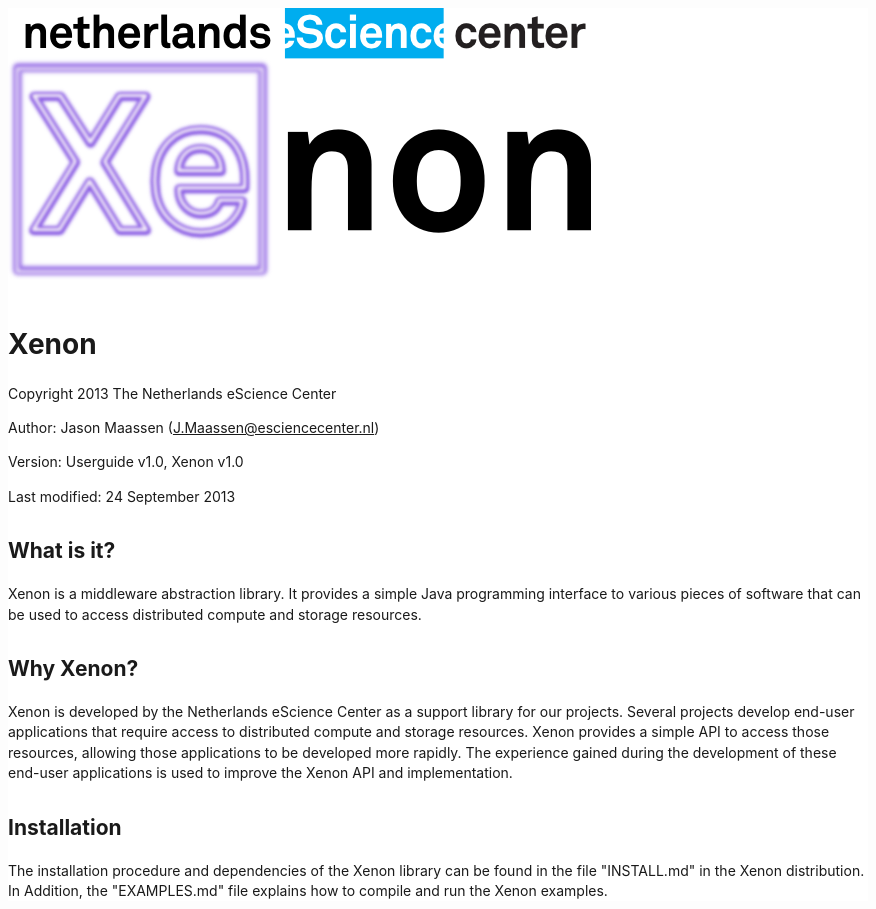 ![logo](images/NLeSC_Xenon_logo.png "Xenon Logo")



Xenon
=====

Copyright 2013 The Netherlands eScience Center

Author: Jason Maassen (<J.Maassen@esciencecenter.nl>)

Version: Userguide v1.0, Xenon v1.0

Last modified: 24 September 2013


What is it?
-----------

Xenon is a middleware abstraction library. It provides a simple
Java programming interface to various pieces of software that can be
used to access distributed compute and storage resources.


Why Xenon?
------------

Xenon is developed by the Netherlands eScience Center as a support
library for our projects. Several projects develop end-user
applications that require access to distributed compute and storage
resources. Xenon provides a simple API to access those resources,
allowing those applications to be developed more rapidly. The
experience gained during the development of these end-user
applications is used to improve the Xenon API and implementation.


Installation
------------

The installation procedure and dependencies of the Xenon library
can be found in the file "INSTALL.md" in the Xenon distribution.
In Addition, the "EXAMPLES.md" file explains how to compile and
run the Xenon examples.
